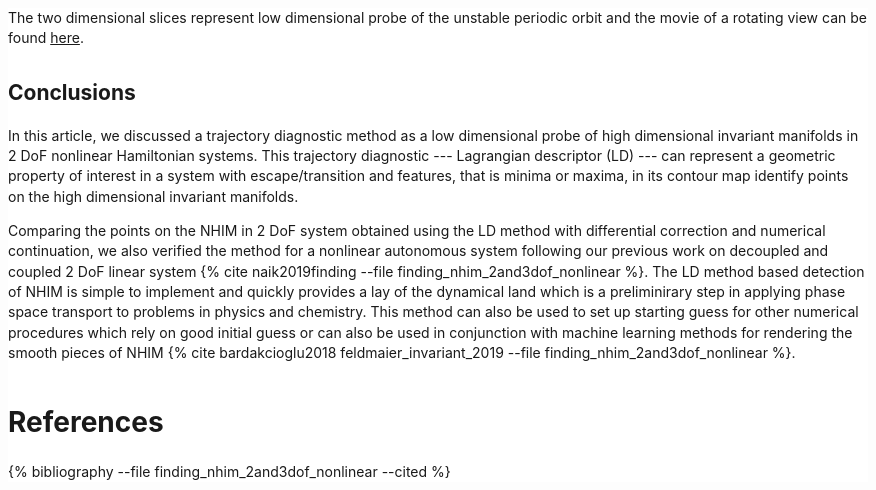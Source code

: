 The two dimensional slices represent low dimensional probe of the unstable periodic orbit and the movie of a rotating view can be found [here](https://youtu.be/Ai65ULLlljc).


## Conclusions


In this article, we discussed a trajectory diagnostic method as a low
dimensional probe of high dimensional invariant manifolds in 2 DoF
nonlinear Hamiltonian systems. This trajectory diagnostic --- Lagrangian
descriptor (LD) --- can represent a geometric property of interest in a
system with escape/transition and features, that is minima or maxima, in
its contour map identify points on the high dimensional invariant
manifolds.

Comparing the points on the NHIM in 2 DoF system obtained using the LD
method with differential correction and numerical continuation, we also
verified the method for a nonlinear autonomous system following our
previous work on decoupled and coupled 2 DoF linear
system {% cite naik2019finding --file finding_nhim_2and3dof_nonlinear %}. The LD method based detection
of NHIM is simple to implement and quickly provides a lay of the
dynamical land which is a preliminirary step in applying phase space
transport to problems in physics and chemistry. This method can also be
used to set up starting guess for other numerical procedures which rely
on good initial guess or can also be used in conjunction with machine
learning methods for rendering the smooth pieces of
NHIM {% cite bardakcioglu2018 feldmaier_invariant_2019 --file finding_nhim_2and3dof_nonlinear %}.

# References

{% bibliography --file finding_nhim_2and3dof_nonlinear --cited %}
